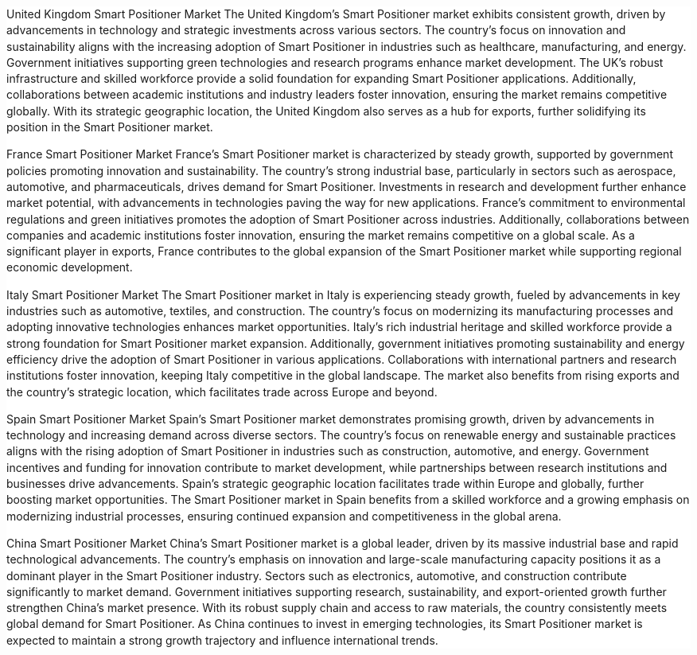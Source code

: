 United Kingdom Smart Positioner Market
The United Kingdom’s Smart Positioner market exhibits consistent growth, driven by advancements in technology and strategic investments across various sectors. The country’s focus on innovation and sustainability aligns with the increasing adoption of Smart Positioner in industries such as healthcare, manufacturing, and energy. Government initiatives supporting green technologies and research programs enhance market development. The UK’s robust infrastructure and skilled workforce provide a solid foundation for expanding Smart Positioner applications. Additionally, collaborations between academic institutions and industry leaders foster innovation, ensuring the market remains competitive globally. With its strategic geographic location, the United Kingdom also serves as a hub for exports, further solidifying its position in the Smart Positioner market.

France Smart Positioner Market
France’s Smart Positioner market is characterized by steady growth, supported by government policies promoting innovation and sustainability. The country’s strong industrial base, particularly in sectors such as aerospace, automotive, and pharmaceuticals, drives demand for Smart Positioner. Investments in research and development further enhance market potential, with advancements in technologies paving the way for new applications. France’s commitment to environmental regulations and green initiatives promotes the adoption of Smart Positioner across industries. Additionally, collaborations between companies and academic institutions foster innovation, ensuring the market remains competitive on a global scale. As a significant player in exports, France contributes to the global expansion of the Smart Positioner market while supporting regional economic development.

Italy Smart Positioner Market
The Smart Positioner market in Italy is experiencing steady growth, fueled by advancements in key industries such as automotive, textiles, and construction. The country’s focus on modernizing its manufacturing processes and adopting innovative technologies enhances market opportunities. Italy’s rich industrial heritage and skilled workforce provide a strong foundation for Smart Positioner market expansion. Additionally, government initiatives promoting sustainability and energy efficiency drive the adoption of Smart Positioner in various applications. Collaborations with international partners and research institutions foster innovation, keeping Italy competitive in the global landscape. The market also benefits from rising exports and the country’s strategic location, which facilitates trade across Europe and beyond.

Spain Smart Positioner Market
Spain’s Smart Positioner market demonstrates promising growth, driven by advancements in technology and increasing demand across diverse sectors. The country’s focus on renewable energy and sustainable practices aligns with the rising adoption of Smart Positioner in industries such as construction, automotive, and energy. Government incentives and funding for innovation contribute to market development, while partnerships between research institutions and businesses drive advancements. Spain’s strategic geographic location facilitates trade within Europe and globally, further boosting market opportunities. The Smart Positioner market in Spain benefits from a skilled workforce and a growing emphasis on modernizing industrial processes, ensuring continued expansion and competitiveness in the global arena.

China Smart Positioner Market
China’s Smart Positioner market is a global leader, driven by its massive industrial base and rapid technological advancements. The country’s emphasis on innovation and large-scale manufacturing capacity positions it as a dominant player in the Smart Positioner industry. Sectors such as electronics, automotive, and construction contribute significantly to market demand. Government initiatives supporting research, sustainability, and export-oriented growth further strengthen China’s market presence. With its robust supply chain and access to raw materials, the country consistently meets global demand for Smart Positioner. As China continues to invest in emerging technologies, its Smart Positioner market is expected to maintain a strong growth trajectory and influence international trends.
